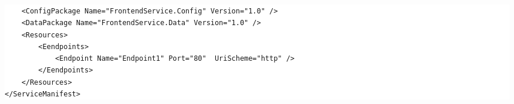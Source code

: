         <ConfigPackage Name="FrontendService.Config" Version="1.0" />
        <DataPackage Name="FrontendService.Data" Version="1.0" />
        <Resources>
            <Eendpoints>
                <Endpoint Name="Endpoint1" Port="80"  UriScheme="http" />
            </Eendpoints>
        </Resources>
    </ServiceManifest>
